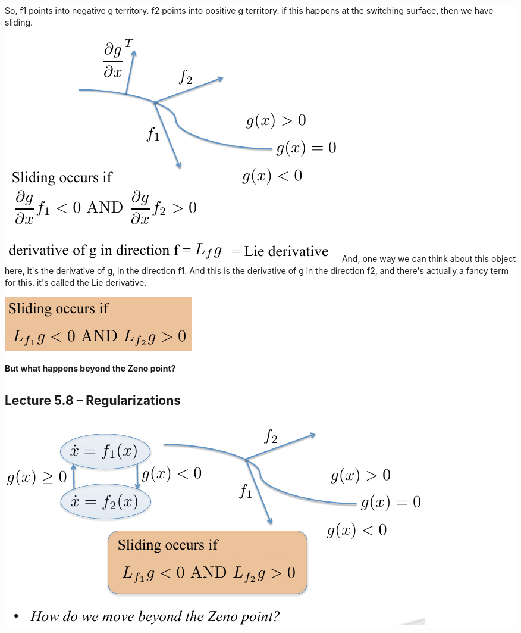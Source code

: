So, f1 points into negative g territory. 
f2 points into positive g territory. 
if this happens at the switching surface, 
then we have sliding. 

![](snapshots/pic554.png)
And, one way we can think about this 
object here, it's the derivative of g, in 
the direction f1. 
And this is the derivative of g in the 
direction f2, and there's actually a 
fancy term for this. 
it's called the Lie derivative. 

![](snapshots/pic555.png)

**But what happens beyond the Zeno point?**

## Lecture 5.8 – Regularizations

![](snapshots/pic556.png)
